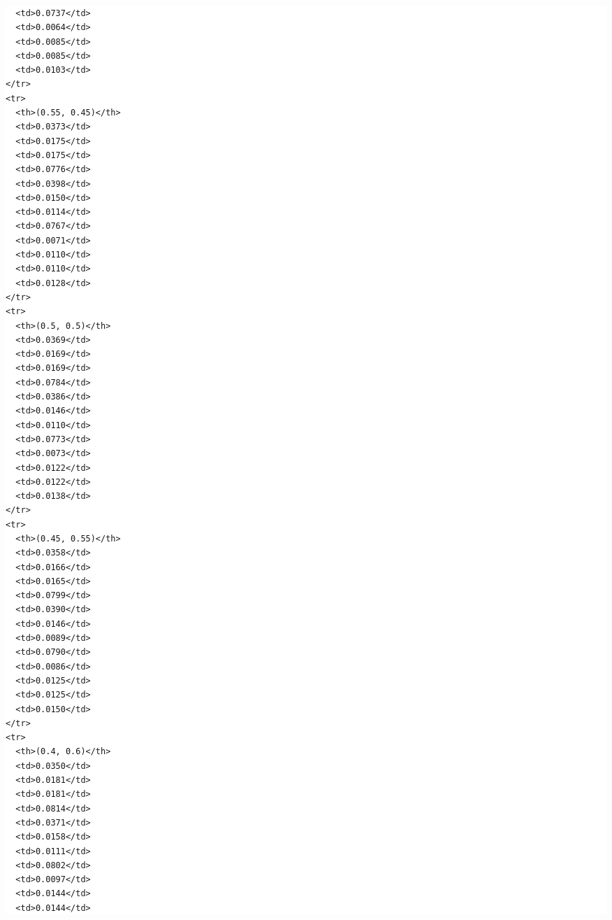       <td>0.0737</td>
      <td>0.0064</td>
      <td>0.0085</td>
      <td>0.0085</td>
      <td>0.0103</td>
    </tr>
    <tr>
      <th>(0.55, 0.45)</th>
      <td>0.0373</td>
      <td>0.0175</td>
      <td>0.0175</td>
      <td>0.0776</td>
      <td>0.0398</td>
      <td>0.0150</td>
      <td>0.0114</td>
      <td>0.0767</td>
      <td>0.0071</td>
      <td>0.0110</td>
      <td>0.0110</td>
      <td>0.0128</td>
    </tr>
    <tr>
      <th>(0.5, 0.5)</th>
      <td>0.0369</td>
      <td>0.0169</td>
      <td>0.0169</td>
      <td>0.0784</td>
      <td>0.0386</td>
      <td>0.0146</td>
      <td>0.0110</td>
      <td>0.0773</td>
      <td>0.0073</td>
      <td>0.0122</td>
      <td>0.0122</td>
      <td>0.0138</td>
    </tr>
    <tr>
      <th>(0.45, 0.55)</th>
      <td>0.0358</td>
      <td>0.0166</td>
      <td>0.0165</td>
      <td>0.0799</td>
      <td>0.0390</td>
      <td>0.0146</td>
      <td>0.0089</td>
      <td>0.0790</td>
      <td>0.0086</td>
      <td>0.0125</td>
      <td>0.0125</td>
      <td>0.0150</td>
    </tr>
    <tr>
      <th>(0.4, 0.6)</th>
      <td>0.0350</td>
      <td>0.0181</td>
      <td>0.0181</td>
      <td>0.0814</td>
      <td>0.0371</td>
      <td>0.0158</td>
      <td>0.0111</td>
      <td>0.0802</td>
      <td>0.0097</td>
      <td>0.0144</td>
      <td>0.0144</td>
